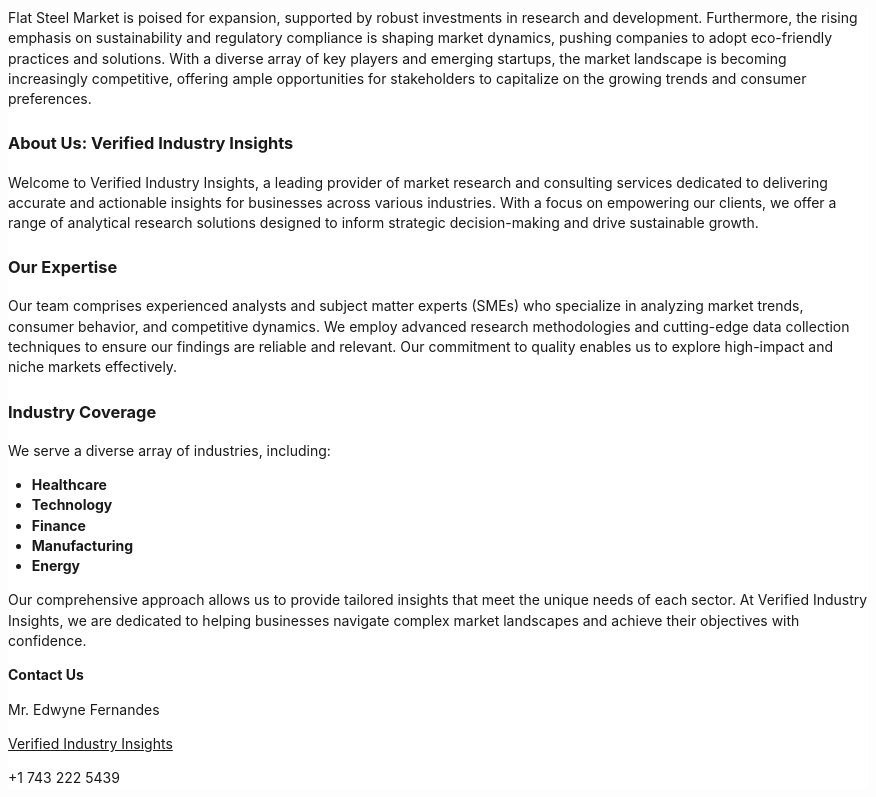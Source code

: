 Flat Steel Market is poised for expansion, supported by robust investments in research and development. Furthermore, the rising emphasis on sustainability and regulatory compliance is shaping market dynamics, pushing companies to adopt eco-friendly practices and solutions. With a diverse array of key players and emerging startups, the market landscape is becoming increasingly competitive, offering ample opportunities for stakeholders to capitalize on the growing trends and consumer preferences.</p><h3>About Us: Verified Industry Insights</h3><p>Welcome to Verified Industry Insights, a leading provider of market research and consulting services dedicated to delivering accurate and actionable insights for businesses across various industries. With a focus on empowering our clients, we offer a range of analytical research solutions designed to inform strategic decision-making and drive sustainable growth.</p><h3>Our Expertise</h3><p>Our team comprises experienced analysts and subject matter experts (SMEs) who specialize in analyzing market trends, consumer behavior, and competitive dynamics. We employ advanced research methodologies and cutting-edge data collection techniques to ensure our findings are reliable and relevant. Our commitment to quality enables us to explore high-impact and niche markets effectively.</p><h3>Industry Coverage</h3><p>We serve a diverse array of industries, including:</p><ul><li><strong>Healthcare</strong></li><li><strong>Technology</strong></li><li><strong>Finance</strong></li><li><strong>Manufacturing</strong></li><li><strong>Energy</strong></li></ul><p>Our comprehensive approach allows us to provide tailored insights that meet the unique needs of each sector. At Verified Industry Insights, we are dedicated to helping businesses navigate complex market landscapes and achieve their objectives with confidence.</p><p><strong>Contact Us</strong></p><p>Mr. Edwyne Fernandes</p><p><a href="https://www.verifiedindustryinsights.com/">Verified Industry Insights</a></p><p>+1 743 222 5439</p>
